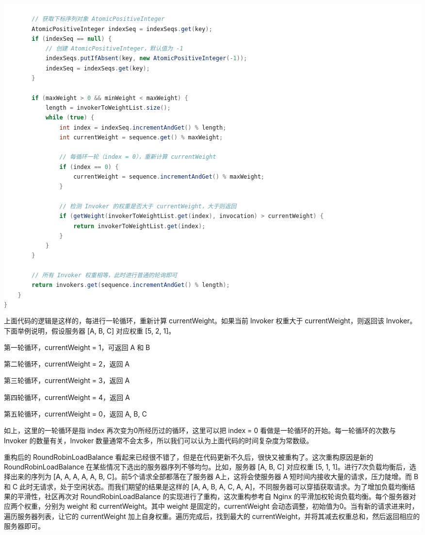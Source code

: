 ```java
        
        // 获取下标序列对象 AtomicPositiveInteger
        AtomicPositiveInteger indexSeq = indexSeqs.get(key);
        if (indexSeq == null) {
            // 创建 AtomicPositiveInteger，默认值为 -1
            indexSeqs.putIfAbsent(key, new AtomicPositiveInteger(-1));
            indexSeq = indexSeqs.get(key);
        }

        if (maxWeight > 0 && minWeight < maxWeight) {
            length = invokerToWeightList.size();
            while (true) {
                int index = indexSeq.incrementAndGet() % length;
                int currentWeight = sequence.get() % maxWeight;

                // 每循环一轮（index = 0），重新计算 currentWeight
                if (index == 0) {
                    currentWeight = sequence.incrementAndGet() % maxWeight;
                }
                
                // 检测 Invoker 的权重是否大于 currentWeight，大于则返回
                if (getWeight(invokerToWeightList.get(index), invocation) > currentWeight) {
                    return invokerToWeightList.get(index);
                }
            }
        }
        
        // 所有 Invoker 权重相等，此时进行普通的轮询即可
        return invokers.get(sequence.incrementAndGet() % length);
    }
}
```

上面代码的逻辑是这样的，每进行一轮循环，重新计算 currentWeight。如果当前 Invoker 权重大于 currentWeight，则返回该 Invoker。下面举例说明，假设服务器 [A, B, C] 对应权重 [5, 2, 1]。

第一轮循环，currentWeight = 1，可返回 A 和 B

第二轮循环，currentWeight = 2，返回 A

第三轮循环，currentWeight = 3，返回 A

第四轮循环，currentWeight = 4，返回 A

第五轮循环，currentWeight = 0，返回 A, B, C

如上，这里的一轮循环是指 index 再次变为0所经历过的循环，这里可以把 index = 0 看做是一轮循环的开始。每一轮循环的次数与 Invoker 的数量有关，Invoker 数量通常不会太多，所以我们可以认为上面代码的时间复杂度为常数级。

重构后的 RoundRobinLoadBalance 看起来已经很不错了，但是在代码更新不久后，很快又被重构了。这次重构原因是新的 RoundRobinLoadBalance 在某些情况下选出的服务器序列不够均匀。比如，服务器 [A, B, C] 对应权重 [5, 1, 1]。进行7次负载均衡后，选择出来的序列为 [A, A, A, A, A, B, C]。前5个请求全部都落在了服务器 A上，这将会使服务器 A 短时间内接收大量的请求，压力陡增。而 B 和 C 此时无请求，处于空闲状态。而我们期望的结果是这样的 [A, A, B, A, C, A, A]，不同服务器可以穿插获取请求。为了增加负载均衡结果的平滑性，社区再次对 RoundRobinLoadBalance 的实现进行了重构，这次重构参考自 Nginx 的平滑加权轮询负载均衡。每个服务器对应两个权重，分别为 weight 和 currentWeight。其中 weight 是固定的，currentWeight 会动态调整，初始值为0。当有新的请求进来时，遍历服务器列表，让它的 currentWeight 加上自身权重。遍历完成后，找到最大的 currentWeight，并将其减去权重总和，然后返回相应的服务器即可。
